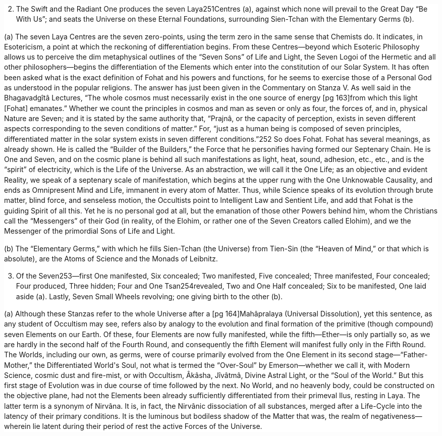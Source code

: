 2. The Swift and the Radiant One produces the seven Laya251Centres (a), against which none will prevail to the Great Day “Be With Us”; and seats the Universe on these Eternal Foundations, surrounding Sien-Tchan with the Elementary Germs (b).

(a) The seven Laya Centres are the seven zero-points, using the term zero in the same sense that Chemists do. It indicates, in Esotericism, a point at which the reckoning of differentiation begins. From these Centres—beyond which Esoteric Philosophy allows us to perceive the dim metaphysical outlines of the “Seven Sons” of Life and Light, the Seven Logoi of the Hermetic and all other philosophers—begins the differentiation of the Elements which enter into the constitution of our Solar System. It has often been asked what is the exact definition of Fohat and his powers and functions, for he seems to exercise those of a Personal God as understood in the popular religions. The answer has just been given in the Commentary on Stanza V. As well said in the Bhagavadgîtâ Lectures, “The whole cosmos must necessarily exist in the one source of energy [pg 163]from which this light [Fohat] emanates.” Whether we count the principles in cosmos and man as seven or only as four, the forces of, and in, physical Nature are Seven; and it is stated by the same authority that, “Prajnâ, or the capacity of perception, exists in seven different aspects corresponding to the seven conditions of matter.” For, “just as a human being is composed of seven principles, differentiated matter in the solar system exists in seven different conditions.”252 So does Fohat. Fohat has several meanings, as already shown. He is called the “Builder of the Builders,” the Force that he personifies having formed our Septenary Chain. He is One and Seven, and on the cosmic plane is behind all such manifestations as light, heat, sound, adhesion, etc., etc., and is the “spirit” of electricity, which is the Life of the Universe. As an abstraction, we will call it the One Life; as an objective and evident Reality, we speak of a septenary scale of manifestation, which begins at the upper rung with the One Unknowable Causality, and ends as Omnipresent Mind and Life, immanent in every atom of Matter. Thus, while Science speaks of its evolution through brute matter, blind force, and senseless motion, the Occultists point to Intelligent Law and Sentient Life, and add that Fohat is the guiding Spirit of all this. Yet he is no personal god at all, but the emanation of those other Powers behind him, whom the Christians call the “Messengers” of their God (in reality, of the Elohim, or rather one of the Seven Creators called Elohim), and we the Messenger of the primordial Sons of Life and Light.

(b) The “Elementary Germs,” with which he fills Sien-Tchan (the Universe) from Tien-Sin (the “Heaven of Mind,” or that which is absolute), are the Atoms of Science and the Monads of Leibnitz.

3. Of the Seven253—first One manifested, Six concealed; Two manifested, Five concealed; Three manifested, Four concealed; Four produced, Three hidden; Four and One Tsan254revealed, Two and One Half concealed; Six to be manifested, One laid aside (a). Lastly, Seven Small Wheels revolving; one giving birth to the other (b).

(a) Although these Stanzas refer to the whole Universe after a [pg 164]Mahâpralaya (Universal Dissolution), yet this sentence, as any student of Occultism may see, refers also by analogy to the evolution and final formation of the primitive (though compound) seven Elements on our Earth. Of these, four Elements are now fully manifested, while the fifth—Ether—is only partially so, as we are hardly in the second half of the Fourth Round, and consequently the fifth Element will manifest fully only in the Fifth Round. The Worlds, including our own, as germs, were of course primarily evolved from the One Element in its second stage—“Father-Mother,” the Differentiated World's Soul, not what is termed the “Over-Soul” by Emerson—whether we call it, with Modern Science, cosmic dust and fire-mist, or with Occultism, Âkâsha, Jîvâtmâ, Divine Astral Light, or the “Soul of the World.” But this first stage of Evolution was in due course of time followed by the next. No World, and no heavenly body, could be constructed on the objective plane, had not the Elements been already sufficiently differentiated from their primeval Ilus, resting in Laya. The latter term is a synonym of Nirvâna. It is, in fact, the Nirvânic dissociation of all substances, merged after a Life-Cycle into the latency of their primary conditions. It is the luminous but bodiless shadow of the Matter that was, the realm of negativeness—wherein lie latent during their period of rest the active Forces of the Universe.

